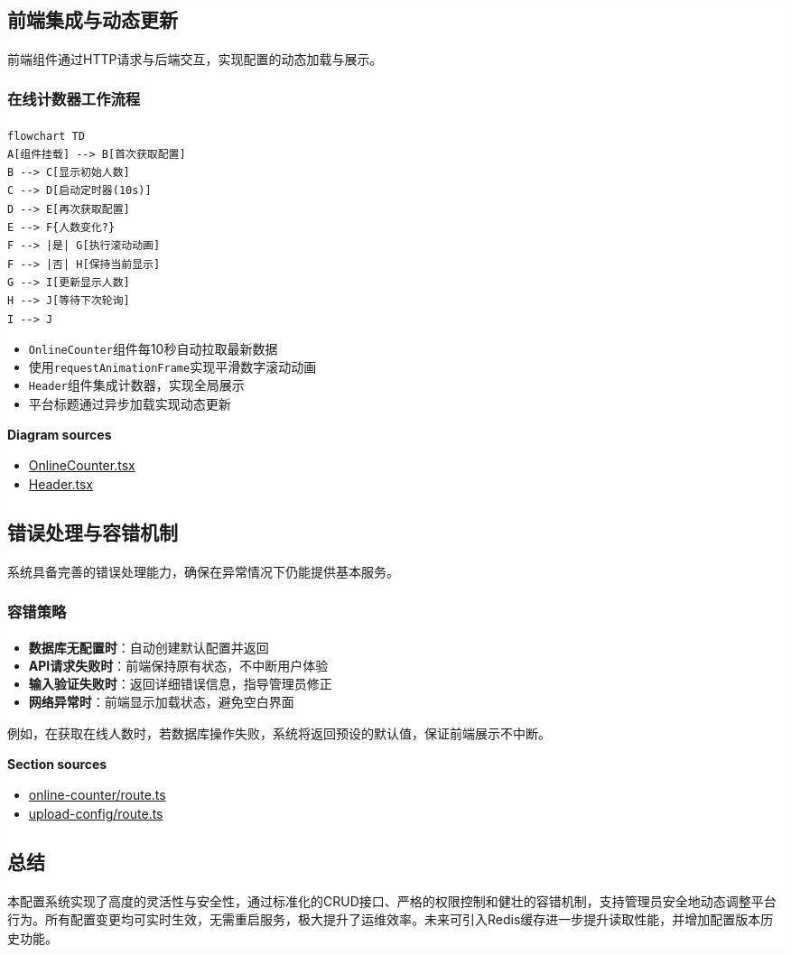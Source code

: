 ## 前端集成与动态更新
前端组件通过HTTP请求与后端交互，实现配置的动态加载与展示。

### 在线计数器工作流程
```mermaid
flowchart TD
A[组件挂载] --> B[首次获取配置]
B --> C[显示初始人数]
C --> D[启动定时器(10s)]
D --> E[再次获取配置]
E --> F{人数变化?}
F --> |是| G[执行滚动动画]
F --> |否| H[保持当前显示]
G --> I[更新显示人数]
H --> J[等待下次轮询]
I --> J
```

- `OnlineCounter`组件每10秒自动拉取最新数据
- 使用`requestAnimationFrame`实现平滑数字滚动动画
- `Header`组件集成计数器，实现全局展示
- 平台标题通过异步加载实现动态更新

**Diagram sources**  
- [OnlineCounter.tsx](file://src/components/OnlineCounter.tsx#L85-L115)
- [Header.tsx](file://src/components/Header.tsx#L21-L45)

## 错误处理与容错机制
系统具备完善的错误处理能力，确保在异常情况下仍能提供基本服务。

### 容错策略
- **数据库无配置时**：自动创建默认配置并返回
- **API请求失败时**：前端保持原有状态，不中断用户体验
- **输入验证失败时**：返回详细错误信息，指导管理员修正
- **网络异常时**：前端显示加载状态，避免空白界面

例如，在获取在线人数时，若数据库操作失败，系统将返回预设的默认值，保证前端展示不中断。

**Section sources**  
- [online-counter/route.ts](file://src/app/api/online-counter/route.ts#L150-L188)
- [upload-config/route.ts](file://src/app/api/admin/upload-config/route.ts#L120-L150)

## 总结
本配置系统实现了高度的灵活性与安全性，通过标准化的CRUD接口、严格的权限控制和健壮的容错机制，支持管理员安全地动态调整平台行为。所有配置变更均可实时生效，无需重启服务，极大提升了运维效率。未来可引入Redis缓存进一步提升读取性能，并增加配置版本历史功能。